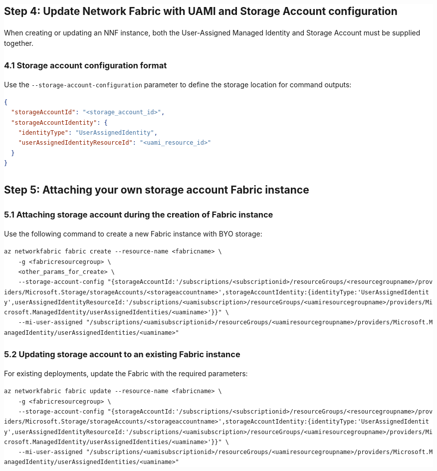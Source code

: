 ## Step 4: Update Network Fabric with UAMI and Storage Account configuration

When creating or updating an NNF instance, both the User-Assigned Managed Identity and Storage Account must be supplied together.

### 4.1 Storage account configuration format

Use the `--storage-account-configuration` parameter to define the storage location for command outputs:

```json
{
  "storageAccountId": "<storage_account_id>",
  "storageAccountIdentity": {
    "identityType": "UserAssignedIdentity",
    "userAssignedIdentityResourceId": "<uami_resource_id>"
  }
}
```

## Step 5: Attaching your own storage account Fabric instance

### 5.1 Attaching storage account during the creation of Fabric instance

Use the following command to create a new Fabric instance with BYO storage:

```azurecli
az networkfabric fabric create --resource-name <fabricname> \
    -g <fabricresourcegroup> \
    <other_params_for_create> \
    --storage-account-config "{storageAccountId:'/subscriptions/<subscriptionid>/resourceGroups/<resourcegroupname>/providers/Microsoft.Storage/storageAccounts/<storageaccountname>',storageAccountIdentity:{identityType:'UserAssignedIdentity',userAssignedIdentityResourceId:'/subscriptions/<uamisubscription>/resourceGroups/<uamiresourcegroupname>/providers/Microsoft.ManagedIdentity/userAssignedIdentities/<uaminame>'}}" \
    --mi-user-assigned "/subscriptions/<uamisubscriptionid>/resourceGroups/<uamiresourcegroupname>/providers/Microsoft.ManagedIdentity/userAssignedIdentities/<uaminame>"
```

### 5.2 Updating storage account to an existing Fabric instance

For existing deployments, update the Fabric with the required parameters:

```azurecli
az networkfabric fabric update --resource-name <fabricname> \
    -g <fabricresourcegroup> \
    --storage-account-config "{storageAccountId:'/subscriptions/<subscriptionid>/resourceGroups/<resourcegroupname>/providers/Microsoft.Storage/storageAccounts/<storageaccountname>',storageAccountIdentity:{identityType:'UserAssignedIdentity',userAssignedIdentityResourceId:'/subscriptions/<uamisubscription>/resourceGroups/<uamiresourcegroupname>/providers/Microsoft.ManagedIdentity/userAssignedIdentities/<uaminame>'}}" \
    --mi-user-assigned "/subscriptions/<uamisubscriptionid>/resourceGroups/<uamiresourcegroupname>/providers/Microsoft.ManagedIdentity/userAssignedIdentities/<uaminame>"
```
